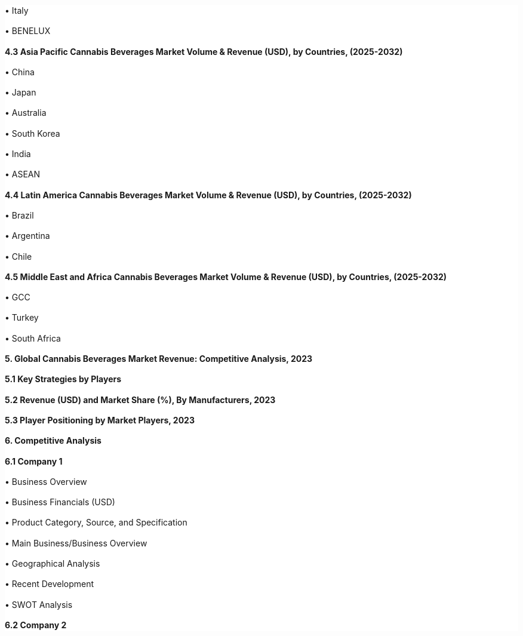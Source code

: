 • Italy

• BENELUX

<strong>4.3 Asia Pacific Cannabis Beverages Market Volume &amp; Revenue (USD), by Countries, (2025-2032)</strong>

• China

• Japan

• Australia

• South Korea

• India

• ASEAN

<strong>4.4 Latin America Cannabis Beverages Market Volume &amp; Revenue (USD), by Countries, (2025-2032)</strong>

• Brazil

• Argentina

• Chile

<strong>4.5 Middle East and Africa Cannabis Beverages Market Volume &amp; Revenue (USD), by Countries, (2025-2032)</strong>

• GCC

• Turkey

• South Africa

<strong>5. Global Cannabis Beverages Market Revenue: Competitive Analysis, 2023</strong>

<strong>5.1 Key Strategies by Players</strong>

<strong>5.2 Revenue (USD) and Market Share (%), By Manufacturers, 2023</strong>

<strong>5.3 Player Positioning by Market Players, 2023</strong>

<strong>6. Competitive Analysis</strong>

<strong>6.1 Company 1</strong>

• Business Overview

• Business Financials (USD)

• Product Category, Source, and Specification

• Main Business/Business Overview

• Geographical Analysis

• Recent Development

• SWOT Analysis

<strong>6.2 Company 2</strong>

